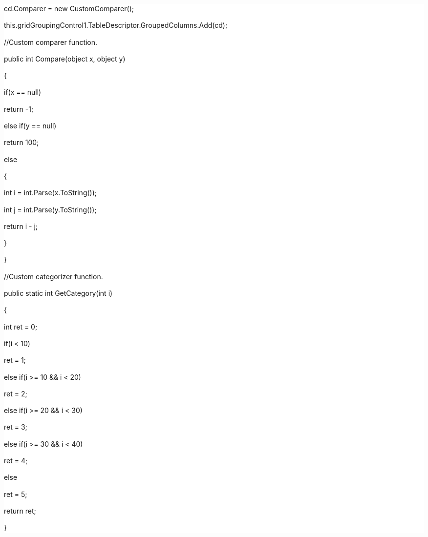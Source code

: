 cd.Comparer = new CustomComparer();

this.gridGroupingControl1.TableDescriptor.GroupedColumns.Add(cd);



//Custom comparer function.

public int Compare(object x, object y)

{

if(x == null)

 return -1;

else if(y == null)

 return 100;

else 

{

 int i = int.Parse(x.ToString());

 int j = int.Parse(y.ToString());

 return i - j;

}

}



//Custom categorizer function.

public static int GetCategory(int i)

{

int ret = 0;

if(i < 10)

 ret = 1;

else if(i >= 10 && i < 20)

 ret = 2;

else if(i >= 20 && i < 30)

 ret = 3;

else if(i >= 30 && i < 40)

 ret = 4;

else  

 ret = 5;

return ret;

}
